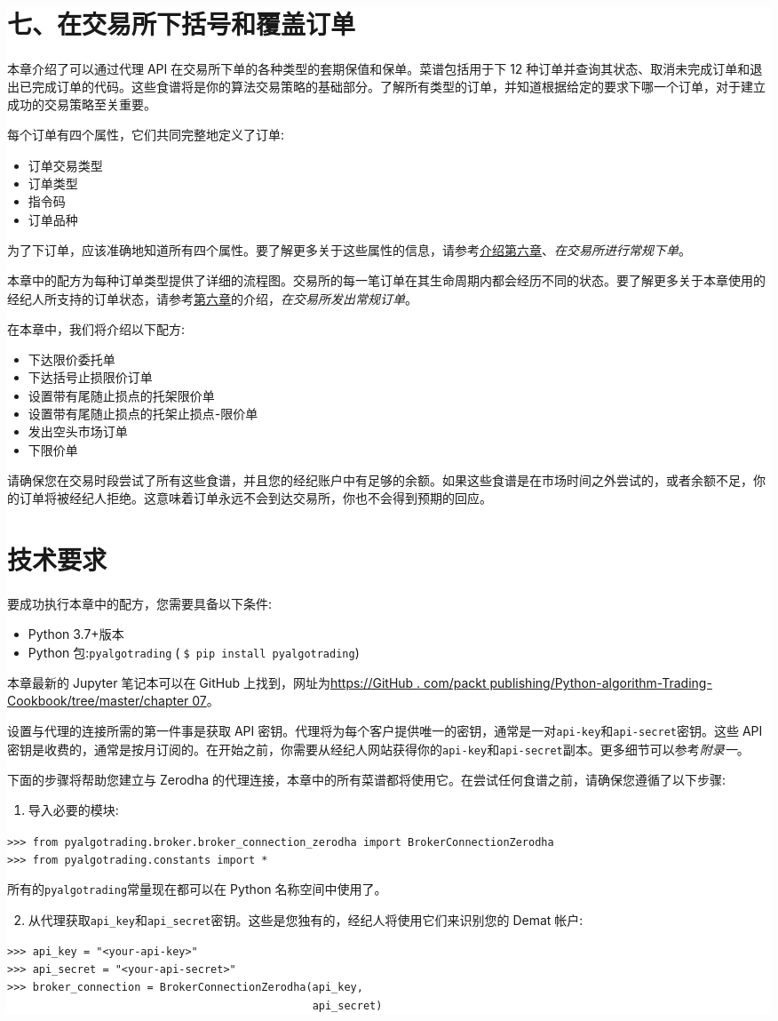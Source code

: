 # 七、在交易所下括号和覆盖订单

本章介绍了可以通过代理 API 在交易所下单的各种类型的套期保值和保单。菜谱包括用于下 12 种订单并查询其状态、取消未完成订单和退出已完成订单的代码。这些食谱将是你的算法交易策略的基础部分。了解所有类型的订单，并知道根据给定的要求下哪一个订单，对于建立成功的交易策略至关重要。

每个订单有四个属性，它们共同完整地定义了订单:

*   订单交易类型
*   订单类型
*   指令码
*   订单品种

为了下订单，应该准确地知道所有四个属性。要了解更多关于这些属性的信息，请参考[介绍第六章](06.html)、*在交易所进行常规下单*。

本章中的配方为每种订单类型提供了详细的流程图。交易所的每一笔订单在其生命周期内都会经历不同的状态。要了解更多关于本章使用的经纪人所支持的订单状态，请参考[第六章](06.html)的介绍，*在交易所发出常规订单*。

在本章中，我们将介绍以下配方:

*   下达限价委托单
*   下达括号止损限价订单
*   设置带有尾随止损点的托架限价单
*   设置带有尾随止损点的托架止损点-限价单
*   发出空头市场订单
*   下限价单

请确保您在交易时段尝试了所有这些食谱，并且您的经纪账户中有足够的余额。如果这些食谱是在市场时间之外尝试的，或者余额不足，你的订单将被经纪人拒绝。这意味着订单永远不会到达交易所，你也不会得到预期的回应。

# 技术要求

要成功执行本章中的配方，您需要具备以下条件:

*   Python 3.7+版本
*   Python 包:`pyalgotrading` ( `$ pip install pyalgotrading`)

本章最新的 Jupyter 笔记本可以在 GitHub 上找到，网址为[https://GitHub . com/packt publishing/Python-algorithm-Trading-Cookbook/tree/master/chapter 07](https://github.com/PacktPublishing/Python-Algorithmic-Trading-Cookbook/tree/master/Chapter07)。

设置与代理的连接所需的第一件事是获取 API 密钥。代理将为每个客户提供唯一的密钥，通常是一对`api-key`和`api-secret`密钥。这些 API 密钥是收费的，通常是按月订阅的。在开始之前，你需要从经纪人网站获得你的`api-key`和`api-secret`副本。更多细节可以参考*附录一*。

下面的步骤将帮助您建立与 Zerodha 的代理连接，本章中的所有菜谱都将使用它。在尝试任何食谱之前，请确保您遵循了以下步骤:

1.  导入必要的模块:

```
>>> from pyalgotrading.broker.broker_connection_zerodha import BrokerConnectionZerodha
>>> from pyalgotrading.constants import *
```

所有的`pyalgotrading`常量现在都可以在 Python 名称空间中使用了。

2.  从代理获取`api_key`和`api_secret`密钥。这些是您独有的，经纪人将使用它们来识别您的 Demat 帐户:

```
>>> api_key = "<your-api-key>"
>>> api_secret = "<your-api-secret>"
>>> broker_connection = BrokerConnectionZerodha(api_key, 
                                                api_secret)
```
